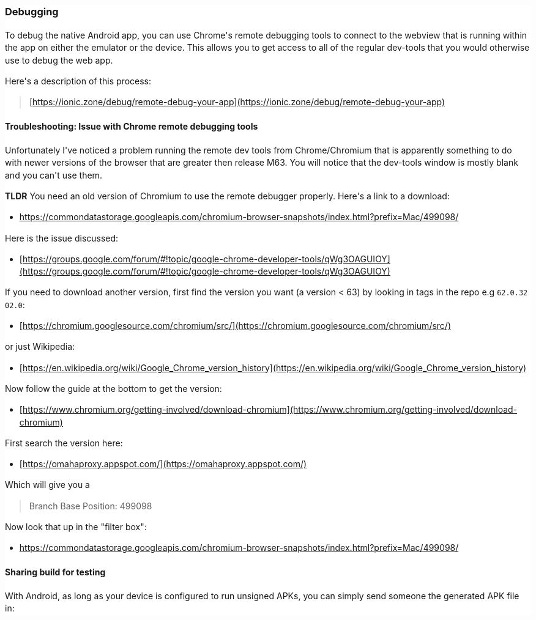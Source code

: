 ### Debugging

To debug the native Android app, you can use Chrome's remote debugging tools to connect to the webview that is running within the app on either the emulator or the device. This allows you to get access to all of the regular dev-tools that you would otherwise use to debug the web app. 

Here's a description of this process:

> [https://ionic.zone/debug/remote-debug-your-app](https://ionic.zone/debug/remote-debug-your-app)

#### Troubleshooting: Issue with Chrome remote debugging tools

Unfortunately I've noticed a problem running the remote dev tools from Chrome/Chromium that is apparently something to do with newer versions of the browser that are greater then release M63. You will notice that the dev-tools window is mostly blank and you can't use them.

**TLDR** You need an old version of Chromium to use the remote debugger properly. Here's a link to a download:

- https://commondatastorage.googleapis.com/chromium-browser-snapshots/index.html?prefix=Mac/499098/

Here is the issue discussed:

- [https://groups.google.com/forum/#!topic/google-chrome-developer-tools/qWg3OAGUIOY](https://groups.google.com/forum/#!topic/google-chrome-developer-tools/qWg3OAGUIOY)

If you need to download another version, first find the version you want (a version < 63) by looking in tags in the repo e.g `62.0.3202.0`:

- [https://chromium.googlesource.com/chromium/src/](https://chromium.googlesource.com/chromium/src/)

or just Wikipedia:

- [https://en.wikipedia.org/wiki/Google_Chrome_version_history](https://en.wikipedia.org/wiki/Google_Chrome_version_history)

Now follow the guide at the bottom to get the version:

- [https://www.chromium.org/getting-involved/download-chromium](https://www.chromium.org/getting-involved/download-chromium)

First search the version here:

- [https://omahaproxy.appspot.com/](https://omahaproxy.appspot.com/)

Which will give you a 

>  Branch Base Position: 499098 

Now look that up in the "filter box":

- https://commondatastorage.googleapis.com/chromium-browser-snapshots/index.html?prefix=Mac/499098/

#### Sharing build for testing

With Android, as long as your device is configured to run unsigned APKs, you can simply send someone the generated APK file in:
